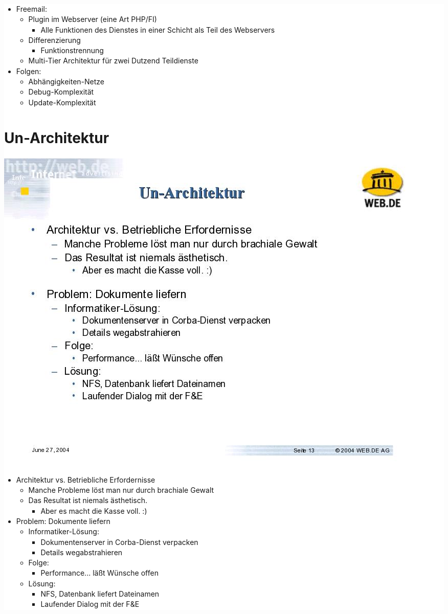 - Freemail:
    - Plugin im Webserver (eine Art PHP/FI)
        - Alle Funktionen des Dienstes in einer Schicht als Teil des Webservers
    - Differenzierung
        - Funktionstrennung
    - Multi-Tier Architektur für zwei Dutzend Teildienste
- Folgen:
    - Abhängigkeiten-Netze
    - Debug-Komplexität
    - Update-Komplexität

# Un-Architektur

![](/uploads/2004/06/von-10-hoch-3-nach-10-hoch-7/img12.jpg)

- Architektur vs. Betriebliche Erfordernisse
    - Manche Probleme löst man nur durch brachiale Gewalt
    - Das Resultat ist niemals ästhetisch.
        - Aber es macht die Kasse voll. :)
- Problem: Dokumente liefern
    - Informatiker-Lösung:
        - Dokumentenserver in Corba-Dienst verpacken
        - Details wegabstrahieren
    - Folge:
        - Performance... läßt Wünsche offen
    - Lösung:
        - NFS, Datenbank liefert Dateinamen
        - Laufender Dialog mit der F&E
